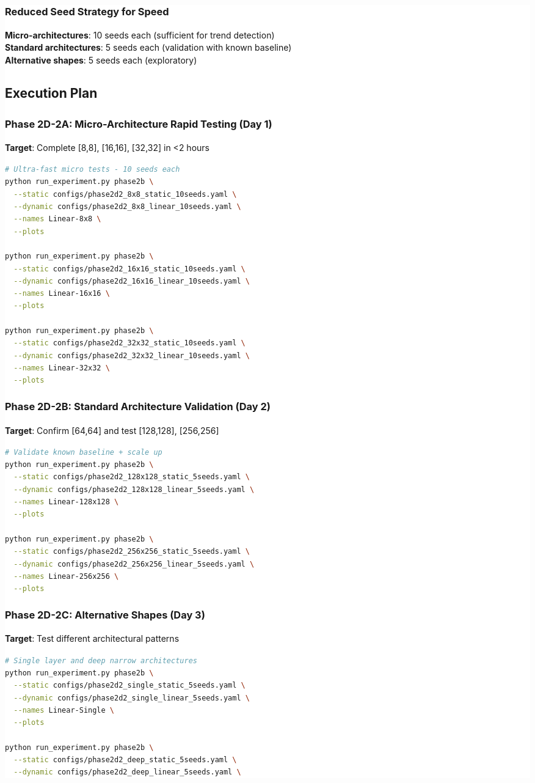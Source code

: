### **Reduced Seed Strategy for Speed**
**Micro-architectures**: 10 seeds each (sufficient for trend detection)  
**Standard architectures**: 5 seeds each (validation with known baseline)  
**Alternative shapes**: 5 seeds each (exploratory)

## **Execution Plan**

### **Phase 2D-2A: Micro-Architecture Rapid Testing** (Day 1)
**Target**: Complete [8,8], [16,16], [32,32] in <2 hours
```bash
# Ultra-fast micro tests - 10 seeds each
python run_experiment.py phase2b \
  --static configs/phase2d2_8x8_static_10seeds.yaml \
  --dynamic configs/phase2d2_8x8_linear_10seeds.yaml \
  --names Linear-8x8 \
  --plots

python run_experiment.py phase2b \
  --static configs/phase2d2_16x16_static_10seeds.yaml \
  --dynamic configs/phase2d2_16x16_linear_10seeds.yaml \
  --names Linear-16x16 \
  --plots

python run_experiment.py phase2b \
  --static configs/phase2d2_32x32_static_10seeds.yaml \
  --dynamic configs/phase2d2_32x32_linear_10seeds.yaml \
  --names Linear-32x32 \
  --plots
```

### **Phase 2D-2B: Standard Architecture Validation** (Day 2)
**Target**: Confirm [64,64] and test [128,128], [256,256]
```bash
# Validate known baseline + scale up
python run_experiment.py phase2b \
  --static configs/phase2d2_128x128_static_5seeds.yaml \
  --dynamic configs/phase2d2_128x128_linear_5seeds.yaml \
  --names Linear-128x128 \
  --plots

python run_experiment.py phase2b \
  --static configs/phase2d2_256x256_static_5seeds.yaml \
  --dynamic configs/phase2d2_256x256_linear_5seeds.yaml \
  --names Linear-256x256 \
  --plots
```

### **Phase 2D-2C: Alternative Shapes** (Day 3)
**Target**: Test different architectural patterns
```bash
# Single layer and deep narrow architectures
python run_experiment.py phase2b \
  --static configs/phase2d2_single_static_5seeds.yaml \
  --dynamic configs/phase2d2_single_linear_5seeds.yaml \
  --names Linear-Single \
  --plots

python run_experiment.py phase2b \
  --static configs/phase2d2_deep_static_5seeds.yaml \
  --dynamic configs/phase2d2_deep_linear_5seeds.yaml \
```